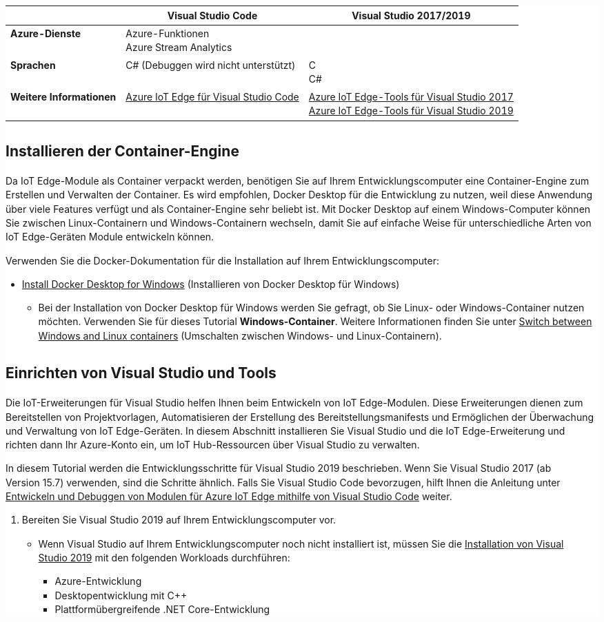 |   | Visual Studio Code | Visual Studio 2017/2019 |
| - | ------------------ | ------------------ |
| **Azure-Dienste** | Azure-Funktionen <br> Azure Stream Analytics |   |
| **Sprachen** | C# (Debuggen wird nicht unterstützt) | C <br> C# |
| **Weitere Informationen** | [Azure IoT Edge für Visual Studio Code](https://marketplace.visualstudio.com/items?itemName=vsciot-vscode.azure-iot-edge) | [Azure IoT Edge-Tools für Visual Studio 2017](https://marketplace.visualstudio.com/items?itemName=vsc-iot.vsiotedgetools)<br>[Azure IoT Edge-Tools für Visual Studio 2019](https://marketplace.visualstudio.com/items?itemName=vsc-iot.vs16iotedgetools) |

## <a name="install-container-engine"></a>Installieren der Container-Engine

Da IoT Edge-Module als Container verpackt werden, benötigen Sie auf Ihrem Entwicklungscomputer eine Container-Engine zum Erstellen und Verwalten der Container. Es wird empfohlen, Docker Desktop für die Entwicklung zu nutzen, weil diese Anwendung über viele Features verfügt und als Container-Engine sehr beliebt ist. Mit Docker Desktop auf einem Windows-Computer können Sie zwischen Linux-Containern und Windows-Containern wechseln, damit Sie auf einfache Weise für unterschiedliche Arten von IoT Edge-Geräten Module entwickeln können.

Verwenden Sie die Docker-Dokumentation für die Installation auf Ihrem Entwicklungscomputer:

* [Install Docker Desktop for Windows](https://docs.docker.com/docker-for-windows/install/) (Installieren von Docker Desktop für Windows)

  * Bei der Installation von Docker Desktop für Windows werden Sie gefragt, ob Sie Linux- oder Windows-Container nutzen möchten. Verwenden Sie für dieses Tutorial **Windows-Container**. Weitere Informationen finden Sie unter [Switch between Windows and Linux containers](https://docs.docker.com/docker-for-windows/#switch-between-windows-and-linux-containers) (Umschalten zwischen Windows- und Linux-Containern).

## <a name="set-up-visual-studio-and-tools"></a>Einrichten von Visual Studio und Tools

Die IoT-Erweiterungen für Visual Studio helfen Ihnen beim Entwickeln von IoT Edge-Modulen. Diese Erweiterungen dienen zum Bereitstellen von Projektvorlagen, Automatisieren der Erstellung des Bereitstellungsmanifests und Ermöglichen der Überwachung und Verwaltung von IoT Edge-Geräten. In diesem Abschnitt installieren Sie Visual Studio und die IoT Edge-Erweiterung und richten dann Ihr Azure-Konto ein, um IoT Hub-Ressourcen über Visual Studio zu verwalten.

In diesem Tutorial werden die Entwicklungsschritte für Visual Studio 2019 beschrieben. Wenn Sie Visual Studio 2017 (ab Version 15.7) verwenden, sind die Schritte ähnlich. Falls Sie Visual Studio Code bevorzugen, hilft Ihnen die Anleitung unter [Entwickeln und Debuggen von Modulen für Azure IoT Edge mithilfe von Visual Studio Code](how-to-vs-code-develop-module.md) weiter.

1. Bereiten Sie Visual Studio 2019 auf Ihrem Entwicklungscomputer vor.

   * Wenn Visual Studio auf Ihrem Entwicklungscomputer noch nicht installiert ist, müssen Sie die [Installation von Visual Studio 2019](/visualstudio/install/install-visual-studio) mit den folgenden Workloads durchführen:

      * Azure-Entwicklung
      * Desktopentwicklung mit C++
      * Plattformübergreifende .NET Core-Entwicklung
